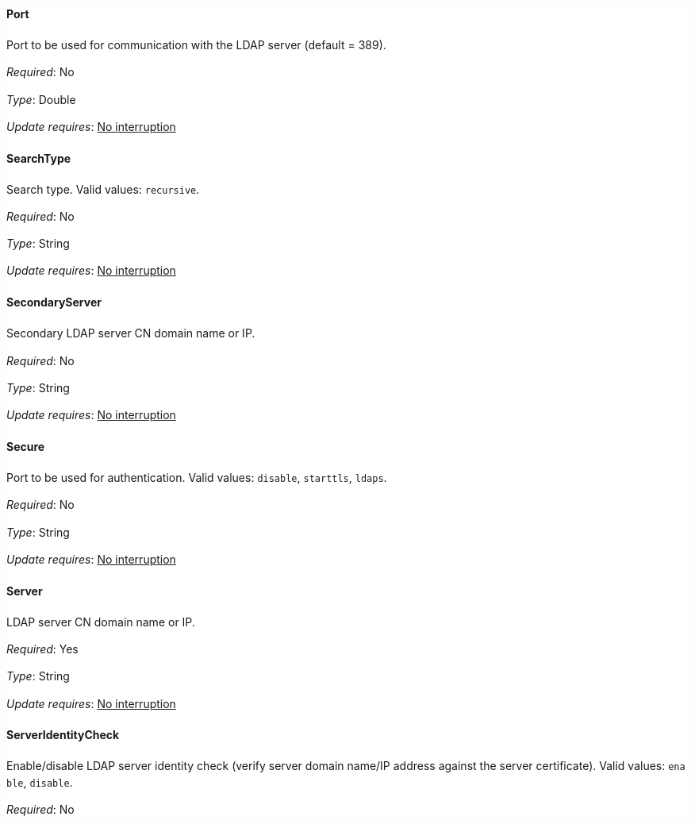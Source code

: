 #### Port

Port to be used for communication with the LDAP server (default = 389).

_Required_: No

_Type_: Double

_Update requires_: [No interruption](https://docs.aws.amazon.com/AWSCloudFormation/latest/UserGuide/using-cfn-updating-stacks-update-behaviors.html#update-no-interrupt)

#### SearchType

Search type. Valid values: `recursive`.

_Required_: No

_Type_: String

_Update requires_: [No interruption](https://docs.aws.amazon.com/AWSCloudFormation/latest/UserGuide/using-cfn-updating-stacks-update-behaviors.html#update-no-interrupt)

#### SecondaryServer

Secondary LDAP server CN domain name or IP.

_Required_: No

_Type_: String

_Update requires_: [No interruption](https://docs.aws.amazon.com/AWSCloudFormation/latest/UserGuide/using-cfn-updating-stacks-update-behaviors.html#update-no-interrupt)

#### Secure

Port to be used for authentication. Valid values: `disable`, `starttls`, `ldaps`.

_Required_: No

_Type_: String

_Update requires_: [No interruption](https://docs.aws.amazon.com/AWSCloudFormation/latest/UserGuide/using-cfn-updating-stacks-update-behaviors.html#update-no-interrupt)

#### Server

LDAP server CN domain name or IP.

_Required_: Yes

_Type_: String

_Update requires_: [No interruption](https://docs.aws.amazon.com/AWSCloudFormation/latest/UserGuide/using-cfn-updating-stacks-update-behaviors.html#update-no-interrupt)

#### ServerIdentityCheck

Enable/disable LDAP server identity check (verify server domain name/IP address against the server certificate). Valid values: `enable`, `disable`.

_Required_: No

